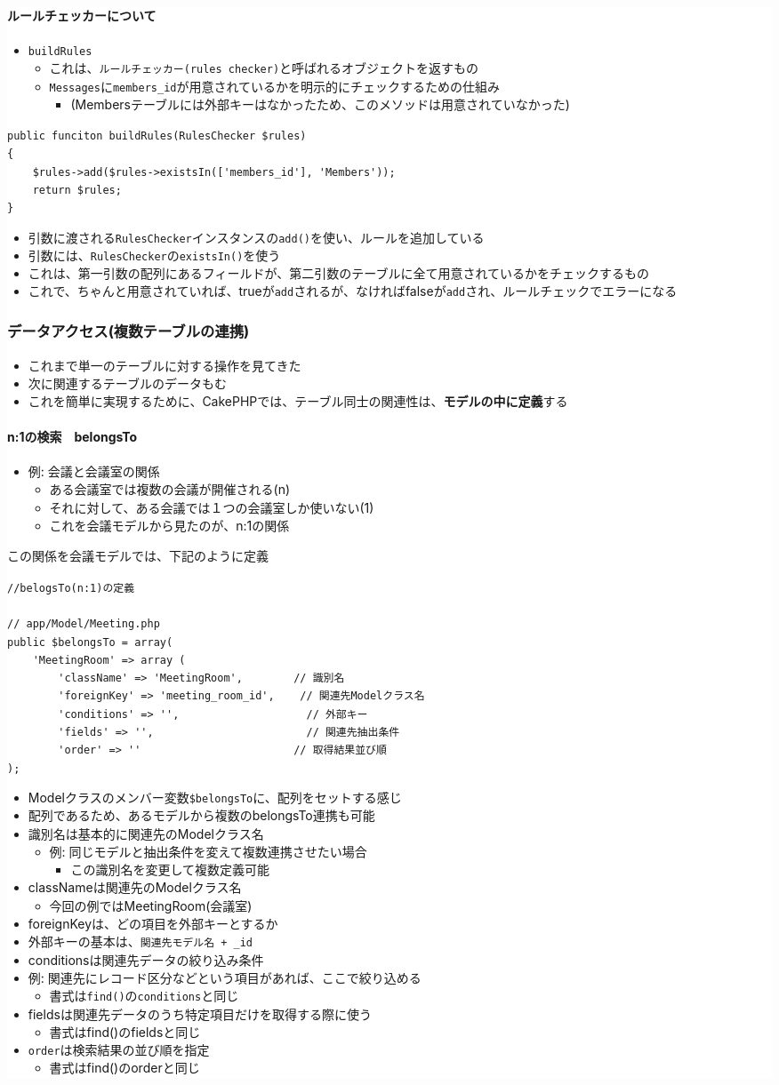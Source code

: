 #### ルールチェッカーについて

* `buildRules`
    * これは、`ルールチェッカー(rules checker)`と呼ばれるオブジェクトを返すもの
    * `Messages`に`members_id`が用意されているかを明示的にチェックするための仕組み
        * (Membersテーブルには外部キーはなかったため、このメソッドは用意されていなかった)

```text
public funciton buildRules(RulesChecker $rules)
{
    $rules->add($rules->existsIn(['members_id'], 'Members'));
    return $rules;
}
```

* 引数に渡される`RulesChecker`インスタンスの`add()`を使い、ルールを追加している
* 引数には、`RulesChecker`の`existsIn()`を使う
* これは、第一引数の配列にあるフィールドが、第二引数のテーブルに全て用意されているかをチェックするもの
* これで、ちゃんと用意されていれば、trueが`add`されるが、なければfalseが`add`され、ルールチェックでエラーになる

### データアクセス(複数テーブルの連携)

* これまで単一のテーブルに対する操作を見てきた
* 次に関連するテーブルのデータもむ
* これを簡単に実現するために、CakePHPでは、テーブル同士の関連性は、**モデルの中に定義**する

#### n:1の検索　belongsTo

* 例: 会議と会議室の関係
    * ある会議室では複数の会議が開催される(n)
    * それに対して、ある会議では１つの会議室しか使いない(1)
    * これを会議モデルから見たのが、n:1の関係

この関係を会議モデルでは、下記のように定義

```text
//belogsTo(n:1)の定義

// app/Model/Meeting.php
public $belongsTo = array(
    'MeetingRoom' => array (
        'className' => 'MeetingRoom',        // 識別名
        'foreignKey' => 'meeting_room_id',    // 関連先Modelクラス名
        'conditions' => '',                    // 外部キー
        'fields' => '',                        // 関連先抽出条件
        'order' => ''                        // 取得結果並び順
);
```

* Modelクラスのメンバー変数`$belongsTo`に、配列をセットする感じ
* 配列であるため、あるモデルから複数のbelongsTo連携も可能
* 識別名は基本的に関連先のModelクラス名
    * 例: 同じモデルと抽出条件を変えて複数連携させたい場合
        * この識別名を変更して複数定義可能
* classNameは関連先のModelクラス名
    * 今回の例ではMeetingRoom(会議室)
* foreignKeyは、どの項目を外部キーとするか
* 外部キーの基本は、`関連先モデル名 + _id`
* conditionsは関連先データの絞り込み条件
* 例: 関連先にレコード区分などという項目があれば、ここで絞り込める
    * 書式は`find()`の`conditions`と同じ
* fieldsは関連先データのうち特定項目だけを取得する際に使う
    * 書式はfind()のfieldsと同じ
* `order`は検索結果の並び順を指定
    * 書式はfind()のorderと同じ
